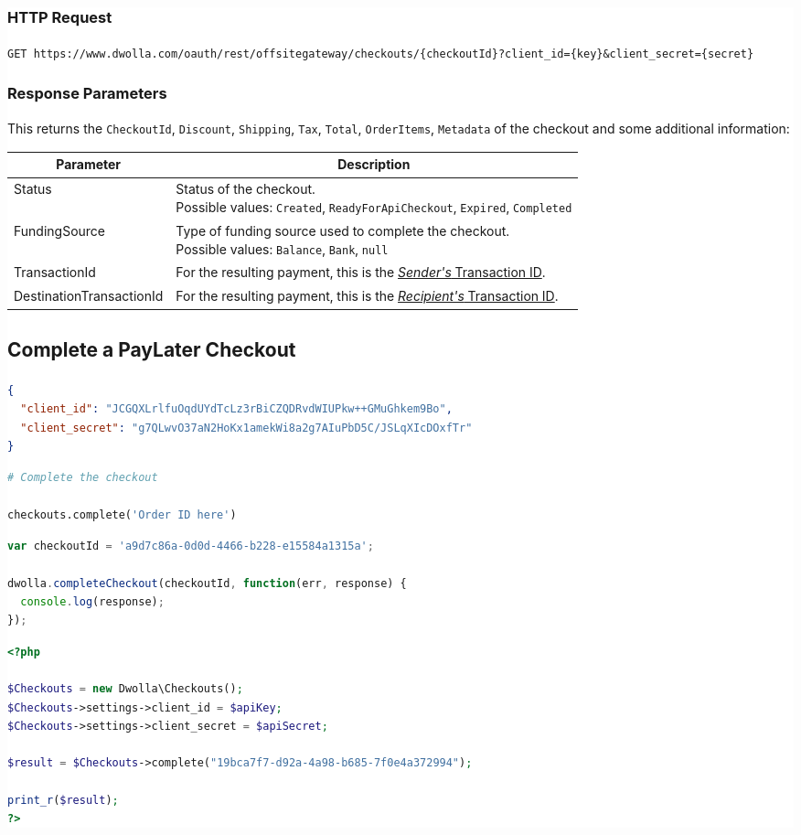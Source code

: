 ### HTTP Request
`GET https://www.dwolla.com/oauth/rest/offsitegateway/checkouts/{checkoutId}?client_id={key}&client_secret={secret}`

### Response Parameters
This returns the `CheckoutId`, `Discount`, `Shipping`, `Tax`, `Total`, `OrderItems`, `Metadata` of the checkout and some additional information:

Parameter | Description
--------- | -----------
Status | Status of the checkout.  <br>Possible values: `Created`, `ReadyForApiCheckout`, `Expired`, `Completed`
FundingSource | Type of funding source used to complete the checkout.  <br>Possible values: `Balance`, `Bank`, `null`
TransactionId | For the resulting payment, this is the [_Sender's_ Transaction ID](#how-transactions-work).
DestinationTransactionId | For the resulting payment, this is the [_Recipient's_ Transaction ID](#how-transactions-work).

## Complete a PayLater Checkout

```json
{
  "client_id": "JCGQXLrlfuOqdUYdTcLz3rBiCZQDRvdWIUPkw++GMuGhkem9Bo",
  "client_secret": "g7QLwvO37aN2HoKx1amekWi8a2g7AIuPbD5C/JSLqXIcDOxfTr"
}
```
```python
# Complete the checkout

checkouts.complete('Order ID here')
```

```js
var checkoutId = 'a9d7c86a-0d0d-4466-b228-e15584a1315a';

dwolla.completeCheckout(checkoutId, function(err, response) {
  console.log(response);
});
```

```php
<?php

$Checkouts = new Dwolla\Checkouts();
$Checkouts->settings->client_id = $apiKey;
$Checkouts->settings->client_secret = $apiSecret;

$result = $Checkouts->complete("19bca7f7-d92a-4a98-b685-7f0e4a372994");

print_r($result);
?>
```
